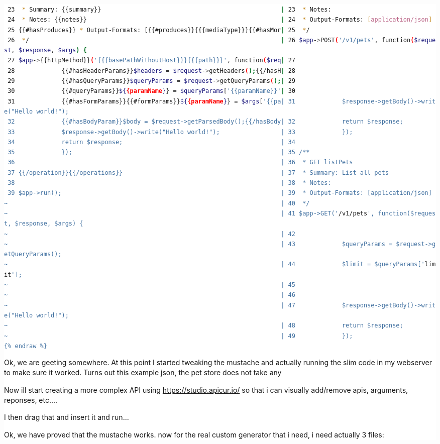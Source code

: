 ```bash
 23  * Summary: {{summary}}                                                  | 23  * Notes:
 24  * Notes: {{notes}}                                                      | 24  * Output-Formats: [application/json]
 25 {{#hasProduces}} * Output-Formats: [{{#produces}}{{{mediaType}}}{{#hasMor| 25  */
 26  */                                                                      | 26 $app->POST('/v1/pets', function($request, $response, $args) {
 27 $app->{{httpMethod}}('{{{basePathWithoutHost}}}{{{path}}}', function($req| 27
 28             {{#hasHeaderParams}}$headers = $request->getHeaders();{{/hasH| 28
 29             {{#hasQueryParams}}$queryParams = $request->getQueryParams();| 29
 30             {{#queryParams}}${{paramName}} = $queryParams['{{paramName}}'| 30
 31             {{#hasFormParams}}{{#formParams}}${{paramName}} = $args['{{pa| 31             $response->getBody()->write("Hello world!");
 32             {{#hasBodyParam}}$body = $request->getParsedBody();{{/hasBody| 32             return $response;
 33             $response->getBody()->write("Hello world!");                 | 33             });
 34             return $response;                                            | 34
 35             });                                                          | 35 /**
 36                                                                          | 36  * GET listPets
 37 {{/operation}}{{/operations}}                                            | 37  * Summary: List all pets
 38                                                                          | 38  * Notes:
 39 $app->run();                                                             | 39  * Output-Formats: [application/json]
~                                                                            | 40  */
~                                                                            | 41 $app->GET('/v1/pets', function($request, $response, $args) {
~                                                                            | 42
~                                                                            | 43             $queryParams = $request->getQueryParams();
~                                                                            | 44             $limit = $queryParams['limit'];
~                                                                            | 45
~                                                                            | 46
~                                                                            | 47             $response->getBody()->write("Hello world!");
~                                                                            | 48             return $response;
~                                                                            | 49             });
{% endraw %}
```

Ok, we are geeting somewhere. At this point I started tweaking the mustache and actually running the slim code in my webserver to make sure it worked. Turns out this example json, the pet store does not take any

Now ill start creating a more complex API using https://studio.apicur.io/ so that i can visually add/remove apis, arguments, reponses, etc....

I then drag that and insert it and run...

Ok, we have proved that the mustache works. now for the real custom generator that i need, i need actually 3 files:
